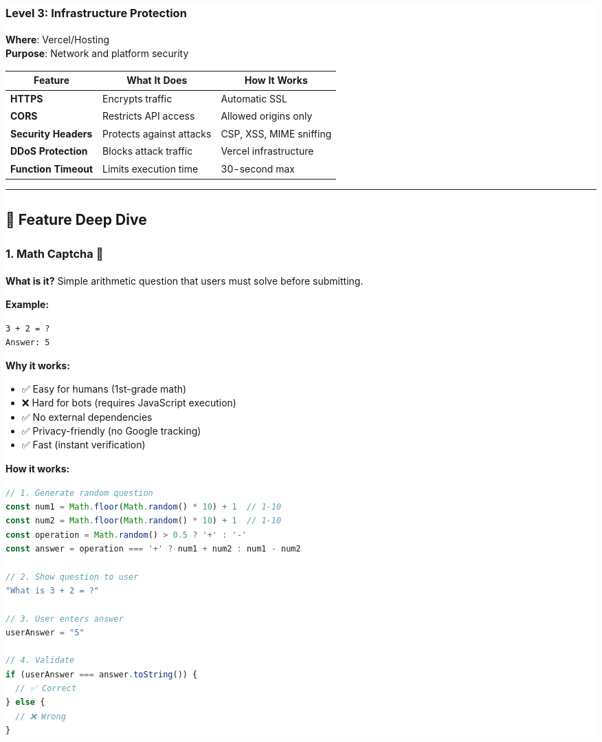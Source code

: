 ### Level 3: Infrastructure Protection

**Where**: Vercel/Hosting  
**Purpose**: Network and platform security

| Feature | What It Does | How It Works |
|---------|-------------|--------------|
| **HTTPS** | Encrypts traffic | Automatic SSL |
| **CORS** | Restricts API access | Allowed origins only |
| **Security Headers** | Protects against attacks | CSP, XSS, MIME sniffing |
| **DDoS Protection** | Blocks attack traffic | Vercel infrastructure |
| **Function Timeout** | Limits execution time | 30-second max |

---

## 🎯 Feature Deep Dive

### 1. Math Captcha 🧮

**What is it?**
Simple arithmetic question that users must solve before submitting.

**Example:**
```
3 + 2 = ?
Answer: 5
```

**Why it works:**
- ✅ Easy for humans (1st-grade math)
- ❌ Hard for bots (requires JavaScript execution)
- ✅ No external dependencies
- ✅ Privacy-friendly (no Google tracking)
- ✅ Fast (instant verification)

**How it works:**

```typescript
// 1. Generate random question
const num1 = Math.floor(Math.random() * 10) + 1  // 1-10
const num2 = Math.floor(Math.random() * 10) + 1  // 1-10
const operation = Math.random() > 0.5 ? '+' : '-'
const answer = operation === '+' ? num1 + num2 : num1 - num2

// 2. Show question to user
"What is 3 + 2 = ?"

// 3. User enters answer
userAnswer = "5"

// 4. Validate
if (userAnswer === answer.toString()) {
  // ✅ Correct
} else {
  // ❌ Wrong
}
```
